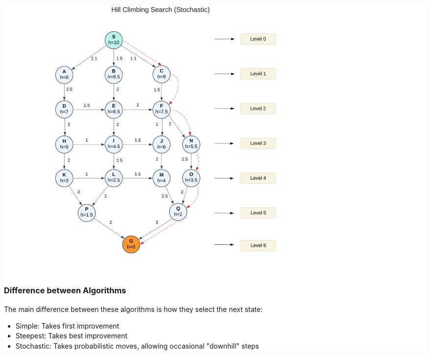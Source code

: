 <div align="left"><figure><img src="../../../../../../../../.gitbook/assets/ai-problem-solving-hill-climbimng-stochastic-search-min.png" alt="" width="563"><figcaption></figcaption></figure></div>

### Difference between Algorithms

The main difference between these algorithms is how they select the next state:

* Simple: Takes first improvement
* Steepest: Takes best improvement
* Stochastic: Takes probabilistic moves, allowing occasional "downhill" steps
